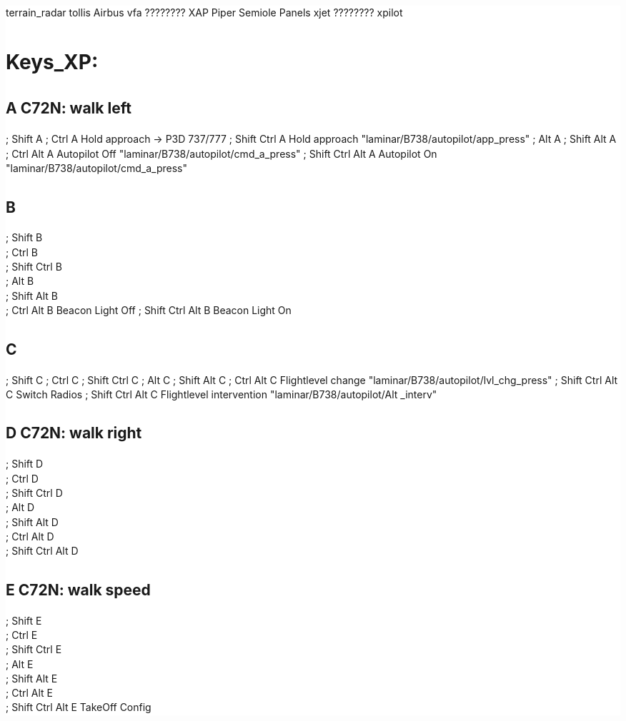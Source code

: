 terrain_radar
tollis Airbus
vfa			????????
XAP 		Piper Semiole Panels
xjet		????????
xpilot

# Keys_XP:

##                   A    C72N: walk left
  ; Shift            A
  ;        Ctrl      A    Hold approach -> P3D 737/777
  ; Shift  Ctrl      A    Hold approach "laminar/B738/autopilot/app_press"
  ;              Alt A
  ; Shift        Alt A
  ;        Ctrl  Alt A    Autopilot Off "laminar/B738/autopilot/cmd_a_press"
  ; Shift  Ctrl  Alt A    Autopilot On "laminar/B738/autopilot/cmd_a_press"

##                   B
  ; Shift            B    
  ;        Ctrl      B    
  ; Shift  Ctrl      B    
  ;              Alt B    
  ; Shift        Alt B    
  ;        Ctrl  Alt B    Beacon Light Off
  ; Shift  Ctrl  Alt B    Beacon Light On

##                   C
  ; Shift            C
  ;        Ctrl      C
  ; Shift  Ctrl      C
  ;              Alt C
  ; Shift        Alt C
  ;        Ctrl  Alt C    Flightlevel change "laminar/B738/autopilot/lvl_chg_press"
  ; Shift  Ctrl  Alt C    Switch Radios
  ; Shift  Ctrl  Alt C    Flightlevel intervention "laminar/B738/autopilot/Alt _interv"

##                   D    C72N: walk right
  ; Shift            D    
  ;        Ctrl      D    
  ; Shift  Ctrl      D    
  ;              Alt D    
  ; Shift        Alt D    
  ;        Ctrl  Alt D    
  ; Shift  Ctrl  Alt D    

##                   E    C72N: walk speed
  ; Shift            E    
  ;        Ctrl      E    
  ; Shift  Ctrl      E    
  ;              Alt E    
  ; Shift        Alt E    
  ;        Ctrl  Alt E    
  ; Shift  Ctrl  Alt E    TakeOff Config
